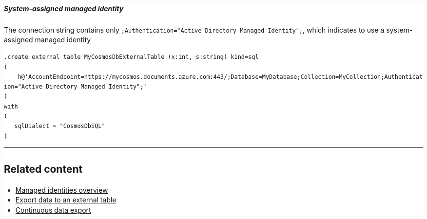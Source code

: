 ##### System-assigned managed identity

The connection string contains only `;Authentication="Active Directory Managed Identity";`, which indicates to use a system-assigned managed identity

```kusto
.create external table MyCosmosDbExternalTable (x:int, s:string) kind=sql
( 
    h@'AccountEndpoint=https://mycosmos.documents.azure.com:443/;Database=MyDatabase;Collection=MyCollection;Authentication="Active Directory Managed Identity";'
)
with 
(
   sqlDialect = "CosmosDbSQL"
)  
```

---

## Related content

* [Managed identities overview](managed-identities-overview.md)
* [Export data to an external table](/kusto/management/data-export/export-data-to-an-external-table?view=azure-data-explorer&preserve-view=true)
* [Continuous data export](/kusto/management/data-export/continuous-data-export?view=azure-data-explorer&preserve-view=true)
